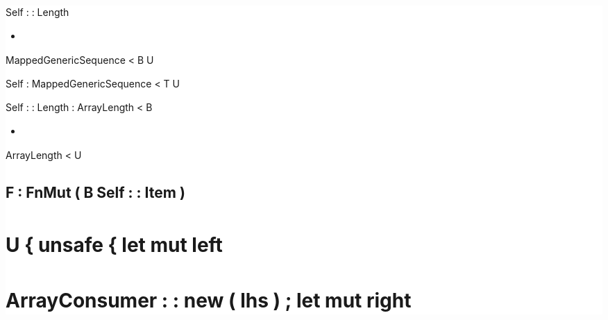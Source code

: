 Self
:
:
Length
>
+
MappedGenericSequence
<
B
U
>
Self
:
MappedGenericSequence
<
T
U
>
Self
:
:
Length
:
ArrayLength
<
B
>
+
ArrayLength
<
U
>
F
:
FnMut
(
B
Self
:
:
Item
)
-
>
U
{
unsafe
{
let
mut
left
=
ArrayConsumer
:
:
new
(
lhs
)
;
let
mut
right
=